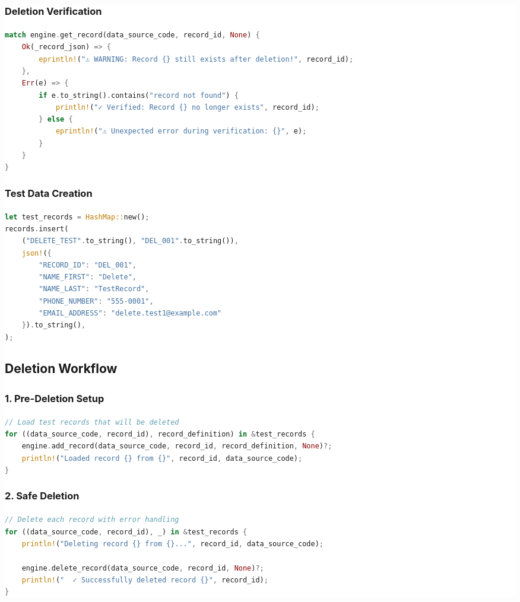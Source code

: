 ### Deletion Verification
```rust
match engine.get_record(data_source_code, record_id, None) {
    Ok(_record_json) => {
        eprintln!("⚠ WARNING: Record {} still exists after deletion!", record_id);
    },
    Err(e) => {
        if e.to_string().contains("record not found") {
            println!("✓ Verified: Record {} no longer exists", record_id);
        } else {
            eprintln!("⚠ Unexpected error during verification: {}", e);
        }
    }
}
```

### Test Data Creation
```rust
let test_records = HashMap::new();
records.insert(
    ("DELETE_TEST".to_string(), "DEL_001".to_string()),
    json!({
        "RECORD_ID": "DEL_001",
        "NAME_FIRST": "Delete",
        "NAME_LAST": "TestRecord",
        "PHONE_NUMBER": "555-0001",
        "EMAIL_ADDRESS": "delete.test1@example.com"
    }).to_string(),
);
```

## Deletion Workflow

### 1. Pre-Deletion Setup
```rust
// Load test records that will be deleted
for ((data_source_code, record_id), record_definition) in &test_records {
    engine.add_record(data_source_code, record_id, record_definition, None)?;
    println!("Loaded record {} from {}", record_id, data_source_code);
}
```

### 2. Safe Deletion
```rust
// Delete each record with error handling
for ((data_source_code, record_id), _) in &test_records {
    println!("Deleting record {} from {}...", record_id, data_source_code);

    engine.delete_record(data_source_code, record_id, None)?;
    println!("  ✓ Successfully deleted record {}", record_id);
}
```
